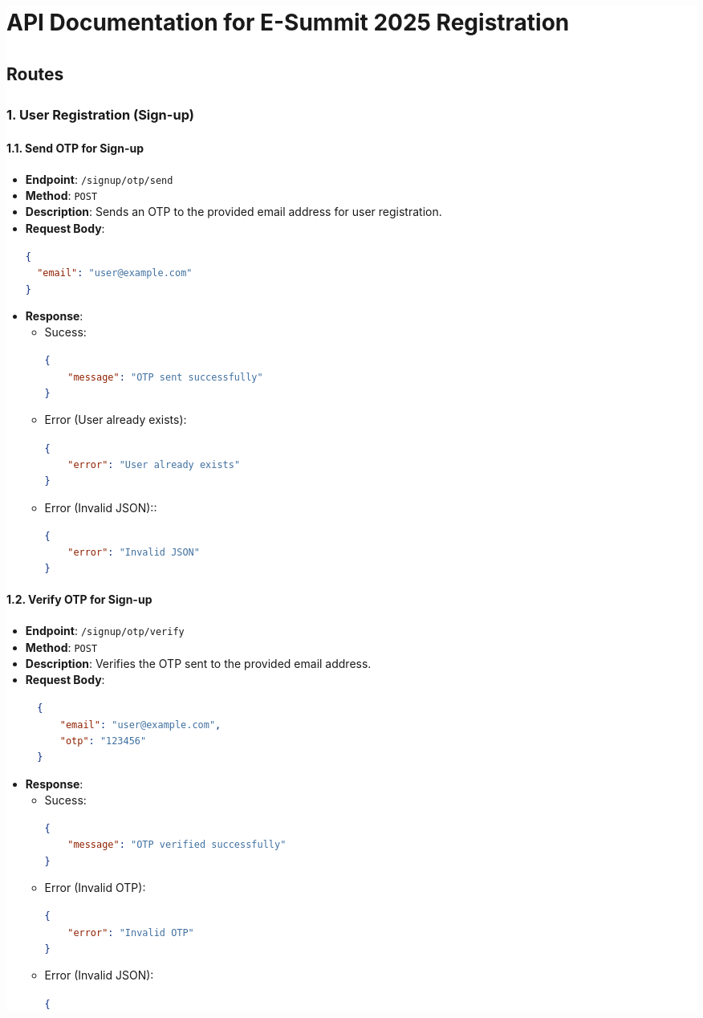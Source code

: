 # API Documentation for E-Summit 2025 Registration

## Routes
### **1. User Registration (Sign-up)**
#### **1.1. Send OTP for Sign-up**
- **Endpoint**: `/signup/otp/send`
- **Method**: `POST`
- **Description**: Sends an OTP to the provided email address for user registration.
- **Request Body**:
  ```json
  {
    "email": "user@example.com"
  }
  ```
- **Response**:
  - Sucess:
    ```json
    {
        "message": "OTP sent successfully"
    }
    ```
  - Error (User already exists):
    ```json
    {
        "error": "User already exists"
    }
    ```
  - Error (Invalid JSON)::
    ```json
    {
        "error": "Invalid JSON"
    }
    ```
    
#### **1.2. Verify OTP for Sign-up**
- **Endpoint**: `/signup/otp/verify`
- **Method**: `POST`
- **Description**: Verifies the OTP sent to the provided email address.
- **Request Body**:
  ```json
    {
        "email": "user@example.com",
        "otp": "123456"
    }
  ```
- **Response**:
  - Sucess:
    ```json
    {
        "message": "OTP verified successfully"
    }
    ```
  - Error (Invalid OTP):
    ```json
    {
        "error": "Invalid OTP"
    }
    ```
  - Error (Invalid JSON):
    ```json
    {